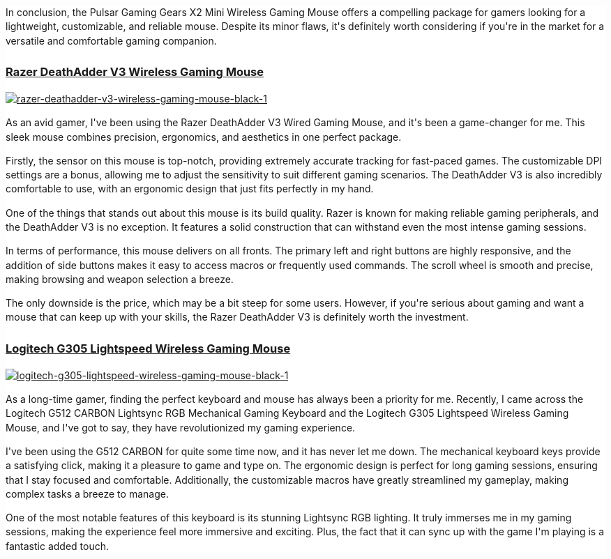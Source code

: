 In conclusion, the Pulsar Gaming Gears X2 Mini Wireless Gaming Mouse offers a compelling package for gamers looking for a lightweight, customizable, and reliable mouse. Despite its minor flaws, it's definitely worth considering if you're in the market for a versatile and comfortable gaming companion. 


### [Razer DeathAdder V3 Wireless Gaming Mouse](https://serp.ly/@serpgames/amazon/lightweight-wireless-gaming-mouse?utm\_source=serpgames&utm\_medium=organic&utm\_campaign=website)

<div class="image"><a href="https://serp.ly/@serpgames/amazon/lightweight-wireless-gaming-mouse?utm_source=serpgames&utm_medium=organic&utm_campaign=website"><img alt="razer-deathadder-v3-wireless-gaming-mouse-black-1" src="https://imagedelivery.net/vy2bglCGN6hEeWOnSe2c7A/razer-deathadder-v3-wireless-gaming-mouse-black-1/w=720,h=540,fit=pad,background=black"/></a></div>

As an avid gamer, I've been using the Razer DeathAdder V3 Wired Gaming Mouse, and it's been a game-changer for me. This sleek mouse combines precision, ergonomics, and aesthetics in one perfect package. 

Firstly, the sensor on this mouse is top-notch, providing extremely accurate tracking for fast-paced games. The customizable DPI settings are a bonus, allowing me to adjust the sensitivity to suit different gaming scenarios. The DeathAdder V3 is also incredibly comfortable to use, with an ergonomic design that just fits perfectly in my hand. 

One of the things that stands out about this mouse is its build quality. Razer is known for making reliable gaming peripherals, and the DeathAdder V3 is no exception. It features a solid construction that can withstand even the most intense gaming sessions. 

In terms of performance, this mouse delivers on all fronts. The primary left and right buttons are highly responsive, and the addition of side buttons makes it easy to access macros or frequently used commands. The scroll wheel is smooth and precise, making browsing and weapon selection a breeze. 

The only downside is the price, which may be a bit steep for some users. However, if you're serious about gaming and want a mouse that can keep up with your skills, the Razer DeathAdder V3 is definitely worth the investment. 


### [Logitech G305 Lightspeed Wireless Gaming Mouse](https://serp.ly/@serpgames/amazon/lightweight-wireless-gaming-mouse?utm\_source=serpgames&utm\_medium=organic&utm\_campaign=website)

<div class="image"><a href="https://serp.ly/@serpgames/amazon/lightweight-wireless-gaming-mouse?utm_source=serpgames&utm_medium=organic&utm_campaign=website"><img alt="logitech-g305-lightspeed-wireless-gaming-mouse-black-1" src="https://imagedelivery.net/vy2bglCGN6hEeWOnSe2c7A/logitech-g305-lightspeed-wireless-gaming-mouse-black-1/w=720,h=540,fit=pad,background=black"/></a></div>

As a long-time gamer, finding the perfect keyboard and mouse has always been a priority for me. Recently, I came across the Logitech G512 CARBON Lightsync RGB Mechanical Gaming Keyboard and the Logitech G305 Lightspeed Wireless Gaming Mouse, and I've got to say, they have revolutionized my gaming experience. 

I've been using the G512 CARBON for quite some time now, and it has never let me down. The mechanical keyboard keys provide a satisfying click, making it a pleasure to game and type on. The ergonomic design is perfect for long gaming sessions, ensuring that I stay focused and comfortable. Additionally, the customizable macros have greatly streamlined my gameplay, making complex tasks a breeze to manage. 

One of the most notable features of this keyboard is its stunning Lightsync RGB lighting. It truly immerses me in my gaming sessions, making the experience feel more immersive and exciting. Plus, the fact that it can sync up with the game I'm playing is a fantastic added touch. 
